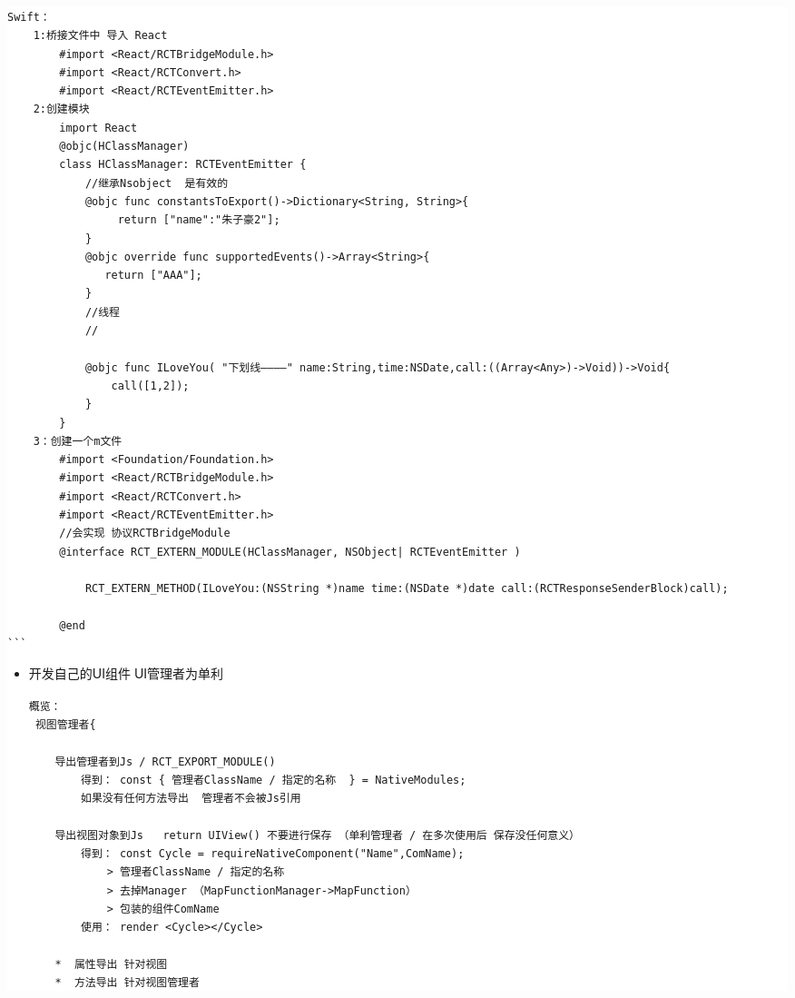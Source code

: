         		
    Swift： 
    	1:桥接文件中 导入 React 
    		#import <React/RCTBridgeModule.h>
			#import <React/RCTConvert.h>
			#import <React/RCTEventEmitter.h>
    	2:创建模块
	    	import React
    		@objc(HClassManager)
			class HClassManager: RCTEventEmitter {
				//继承Nsobject  是有效的
				@objc func constantsToExport()->Dictionary<String, String>{
		   		     return ["name":"朱子豪2"];
			    }
			    @objc override func supportedEvents()->Array<String>{
     			   return ["AAA"];
			    }
				//线程
				// 
				
    			@objc func ILoveYou( "下划线————" name:String,time:NSDate,call:((Array<Any>)->Void))->Void{
    				call([1,2]);
    			}
			}
		3：创建一个m文件
			#import <Foundation/Foundation.h>
			#import <React/RCTBridgeModule.h>
			#import <React/RCTConvert.h>
			#import <React/RCTEventEmitter.h>
			//会实现 协议RCTBridgeModule
			@interface RCT_EXTERN_MODULE(HClassManager, NSObject| RCTEventEmitter )
			
				RCT_EXTERN_METHOD(ILoveYou:(NSString *)name time:(NSDate *)date call:(RCTResponseSenderBlock)call);
				
			@end
	```
* 开发自己的UI组件   UI管理者为单利
	
	```
    概览：
	 视图管理者{
	 	
		导出管理者到Js / RCT_EXPORT_MODULE() 
			得到： const { 管理者ClassName / 指定的名称  } = NativeModules;
			如果没有任何方法导出  管理者不会被Js引用
					
	 	导出视图对象到Js   return UIView() 不要进行保存 （单利管理者 / 在多次使用后 保存没任何意义）
	 		得到： const Cycle = requireNativeComponent("Name",ComName);
	 			> 管理者ClassName / 指定的名称
	 			> 去掉Manager （MapFunctionManager->MapFunction）
	 			> 包装的组件ComName
	 		使用： render <Cycle></Cycle>
    	
    	*  属性导出 针对视图 
    	*  方法导出 针对视图管理者
